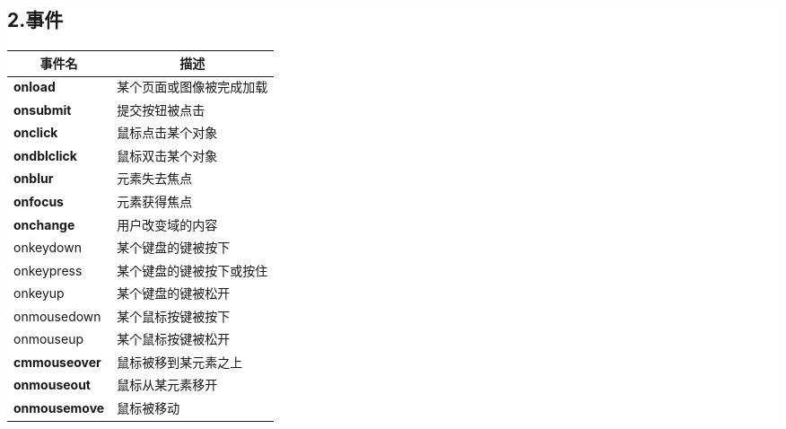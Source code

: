 ## 2.事件

| 事件名          | 描述                     |
| --------------- | ------------------------ |
| **onload**      | 某个页面或图像被完成加载 |
| **onsubmit**    | 提交按钮被点击           |
| **onclick**     | 鼠标点击某个对象         |
| **ondblclick**  | 鼠标双击某个对象         |
| **onblur**      | 元素失去焦点             |
| **onfocus**     | 元素获得焦点             |
| **onchange**    | 用户改变域的内容         |
| onkeydown       | 某个键盘的键被按下       |
| onkeypress      | 某个键盘的键被按下或按住 |
| onkeyup         | 某个键盘的键被松开       |
| onmousedown     | 某个鼠标按键被按下       |
| onmouseup       | 某个鼠标按键被松开       |
| **cmmouseover** | 鼠标被移到某元素之上     |
| **onmouseout**  | 鼠标从某元素移开         |
| **onmousemove** | 鼠标被移动               |









